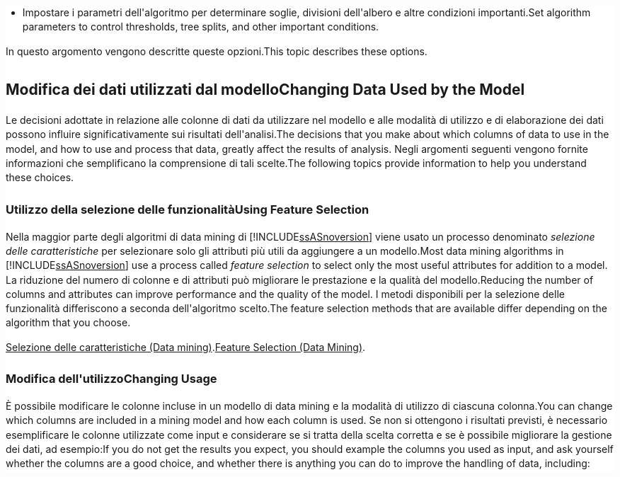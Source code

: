 -   <span data-ttu-id="62ee6-107">Impostare i parametri dell'algoritmo per determinare soglie, divisioni dell'albero e altre condizioni importanti.</span><span class="sxs-lookup"><span data-stu-id="62ee6-107">Set algorithm parameters to control thresholds, tree splits, and other important conditions.</span></span>

 <span data-ttu-id="62ee6-108">In questo argomento vengono descritte queste opzioni.</span><span class="sxs-lookup"><span data-stu-id="62ee6-108">This topic describes these options.</span></span>

## <a name="changing-data-used-by-the-model"></a><span data-ttu-id="62ee6-109">Modifica dei dati utilizzati dal modello</span><span class="sxs-lookup"><span data-stu-id="62ee6-109">Changing Data Used by the Model</span></span>
 <span data-ttu-id="62ee6-110">Le decisioni adottate in relazione alle colonne di dati da utilizzare nel modello e alle modalità di utilizzo e di elaborazione dei dati possono influire significativamente sui risultati dell'analisi.</span><span class="sxs-lookup"><span data-stu-id="62ee6-110">The decisions that you make about which columns of data to use in the model, and how to use and process that data, greatly affect the results of analysis.</span></span> <span data-ttu-id="62ee6-111">Negli argomenti seguenti vengono fornite informazioni che semplificano la comprensione di tali scelte.</span><span class="sxs-lookup"><span data-stu-id="62ee6-111">The following topics provide information to help you understand these choices.</span></span>

### <a name="using-feature-selection"></a><span data-ttu-id="62ee6-112">Utilizzo della selezione delle funzionalità</span><span class="sxs-lookup"><span data-stu-id="62ee6-112">Using Feature Selection</span></span>
 <span data-ttu-id="62ee6-113">Nella maggior parte degli algoritmi di data mining di [!INCLUDE[ssASnoversion](../../includes/ssasnoversion-md.md)] viene usato un processo denominato *selezione delle caratteristiche* per selezionare solo gli attributi più utili da aggiungere a un modello.</span><span class="sxs-lookup"><span data-stu-id="62ee6-113">Most data mining algorithms in [!INCLUDE[ssASnoversion](../../includes/ssasnoversion-md.md)] use a process called *feature selection* to select only the most useful attributes for addition to a model.</span></span> <span data-ttu-id="62ee6-114">La riduzione del numero di colonne e di attributi può migliorare le prestazione e la qualità del modello.</span><span class="sxs-lookup"><span data-stu-id="62ee6-114">Reducing the number of columns and attributes can improve performance and the quality of the model.</span></span> <span data-ttu-id="62ee6-115">I metodi disponibili per la selezione delle funzionalità differiscono a seconda dell'algoritmo scelto.</span><span class="sxs-lookup"><span data-stu-id="62ee6-115">The feature selection methods that are available differ depending on the algorithm that you choose.</span></span>

 <span data-ttu-id="62ee6-116">[Selezione delle caratteristiche &#40;Data mining&#41;](feature-selection-data-mining.md).</span><span class="sxs-lookup"><span data-stu-id="62ee6-116">[Feature Selection &#40;Data Mining&#41;](feature-selection-data-mining.md).</span></span>

### <a name="changing-usage"></a><span data-ttu-id="62ee6-117">Modifica dell'utilizzo</span><span class="sxs-lookup"><span data-stu-id="62ee6-117">Changing Usage</span></span>
 <span data-ttu-id="62ee6-118">È possibile modificare le colonne incluse in un modello di data mining e la modalità di utilizzo di ciascuna colonna.</span><span class="sxs-lookup"><span data-stu-id="62ee6-118">You can change which columns are included in a mining model and how each column is used.</span></span> <span data-ttu-id="62ee6-119">Se non si ottengono i risultati previsti, è necessario esemplificare le colonne utilizzate come input e considerare se si tratta della scelta corretta e se è possibile migliorare la gestione dei dati, ad esempio:</span><span class="sxs-lookup"><span data-stu-id="62ee6-119">If you do not get the results you expect, you should example the columns you used as input, and ask yourself whether the columns are a good choice, and whether there is anything you can do to improve the handling of data, including:</span></span>

